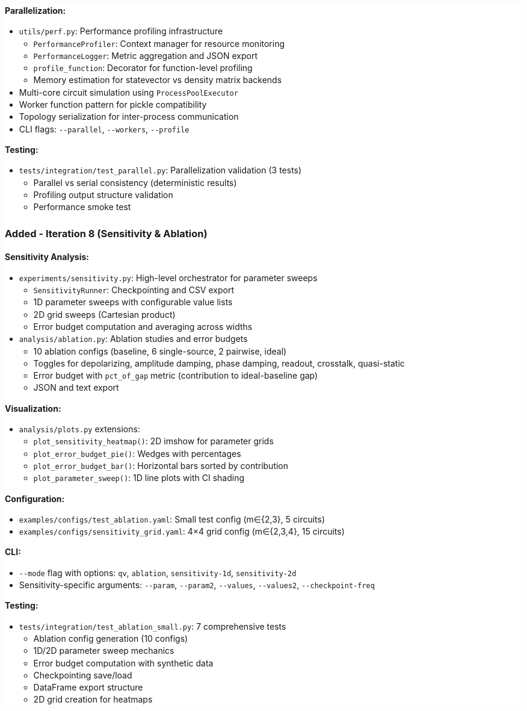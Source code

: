 **Parallelization:**
- `utils/perf.py`: Performance profiling infrastructure
  - `PerformanceProfiler`: Context manager for resource monitoring
  - `PerformanceLogger`: Metric aggregation and JSON export
  - `profile_function`: Decorator for function-level profiling
  - Memory estimation for statevector vs density matrix backends
- Multi-core circuit simulation using `ProcessPoolExecutor`
- Worker function pattern for pickle compatibility
- Topology serialization for inter-process communication
- CLI flags: `--parallel`, `--workers`, `--profile`

**Testing:**
- `tests/integration/test_parallel.py`: Parallelization validation (3 tests)
  - Parallel vs serial consistency (deterministic results)
  - Profiling output structure validation
  - Performance smoke test

### Added - Iteration 8 (Sensitivity & Ablation)

**Sensitivity Analysis:**
- `experiments/sensitivity.py`: High-level orchestrator for parameter sweeps
  - `SensitivityRunner`: Checkpointing and CSV export
  - 1D parameter sweeps with configurable value lists
  - 2D grid sweeps (Cartesian product)
  - Error budget computation and averaging across widths
- `analysis/ablation.py`: Ablation studies and error budgets
  - 10 ablation configs (baseline, 6 single-source, 2 pairwise, ideal)
  - Toggles for depolarizing, amplitude damping, phase damping, readout, crosstalk, quasi-static
  - Error budget with `pct_of_gap` metric (contribution to ideal-baseline gap)
  - JSON and text export

**Visualization:**
- `analysis/plots.py` extensions:
  - `plot_sensitivity_heatmap()`: 2D imshow for parameter grids
  - `plot_error_budget_pie()`: Wedges with percentages
  - `plot_error_budget_bar()`: Horizontal bars sorted by contribution
  - `plot_parameter_sweep()`: 1D line plots with CI shading

**Configuration:**
- `examples/configs/test_ablation.yaml`: Small test config (m∈{2,3}, 5 circuits)
- `examples/configs/sensitivity_grid.yaml`: 4×4 grid config (m∈{2,3,4}, 15 circuits)

**CLI:**
- `--mode` flag with options: `qv`, `ablation`, `sensitivity-1d`, `sensitivity-2d`
- Sensitivity-specific arguments: `--param`, `--param2`, `--values`, `--values2`, `--checkpoint-freq`

**Testing:**
- `tests/integration/test_ablation_small.py`: 7 comprehensive tests
  - Ablation config generation (10 configs)
  - 1D/2D parameter sweep mechanics
  - Error budget computation with synthetic data
  - Checkpointing save/load
  - DataFrame export structure
  - 2D grid creation for heatmaps
